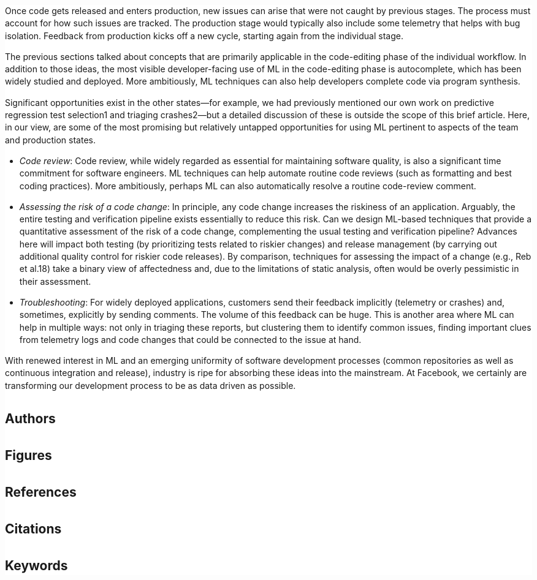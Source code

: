 Once code gets released and enters production, new issues can arise that were not caught by previous stages. The process must account for how such issues are tracked. The production stage would typically also include some telemetry that helps with bug isolation. Feedback from production kicks off a new cycle, starting again from the individual stage.

The previous sections talked about concepts that are primarily applicable in the code-editing phase of the individual workflow. In addition to those ideas, the most visible developer-facing use of ML in the code-editing phase is autocomplete, which has been widely studied and deployed. More ambitiously, ML techniques can also help developers complete code via program synthesis.

Significant opportunities exist in the other states—for example, we had previously mentioned our own work on predictive regression test selection1 and triaging crashes2—but a detailed discussion of these is outside the scope of this brief article. Here, in our view, are some of the most promising but relatively untapped opportunities for using ML pertinent to aspects of the team and production states.

- _Code review_: Code review, while widely regarded as essential for maintaining software quality, is also a significant time commitment for software engineers. ML techniques can help automate routine code reviews (such as formatting and best coding practices). More ambitiously, perhaps ML can also automatically resolve a routine code-review comment.

- _Assessing the risk of a code change_: In principle, any code change increases the riskiness of an application. Arguably, the entire testing and verification pipeline exists essentially to reduce this risk. Can we design ML-based techniques that provide a quantitative assessment of the risk of a code change, complementing the usual testing and verification pipeline? Advances here will impact both testing (by prioritizing tests related to riskier changes) and release management (by carrying out additional quality control for riskier code releases). By comparison, techniques for assessing the impact of a change (e.g., Reb et al.18) take a binary view of affectedness and, due to the limitations of static analysis, often would be overly pessimistic in their assessment.

- _Troubleshooting_: For widely deployed applications, customers send their feedback implicitly (telemetry or crashes) and, sometimes, explicitly by sending comments. The volume of this feedback can be huge. This is another area where ML can help in multiple ways: not only in triaging these reports, but clustering them to identify common issues, finding important clues from telemetry logs and code changes that could be connected to the issue at hand.


With renewed interest in ML and an emerging uniformity of software development processes (common repositories as well as continuous integration and release), industry is ripe for absorbing these ideas into the mainstream. At Facebook, we certainly are transforming our development process to be as data driven as possible.

## Authors

## Figures

## References

## Citations

## Keywords
